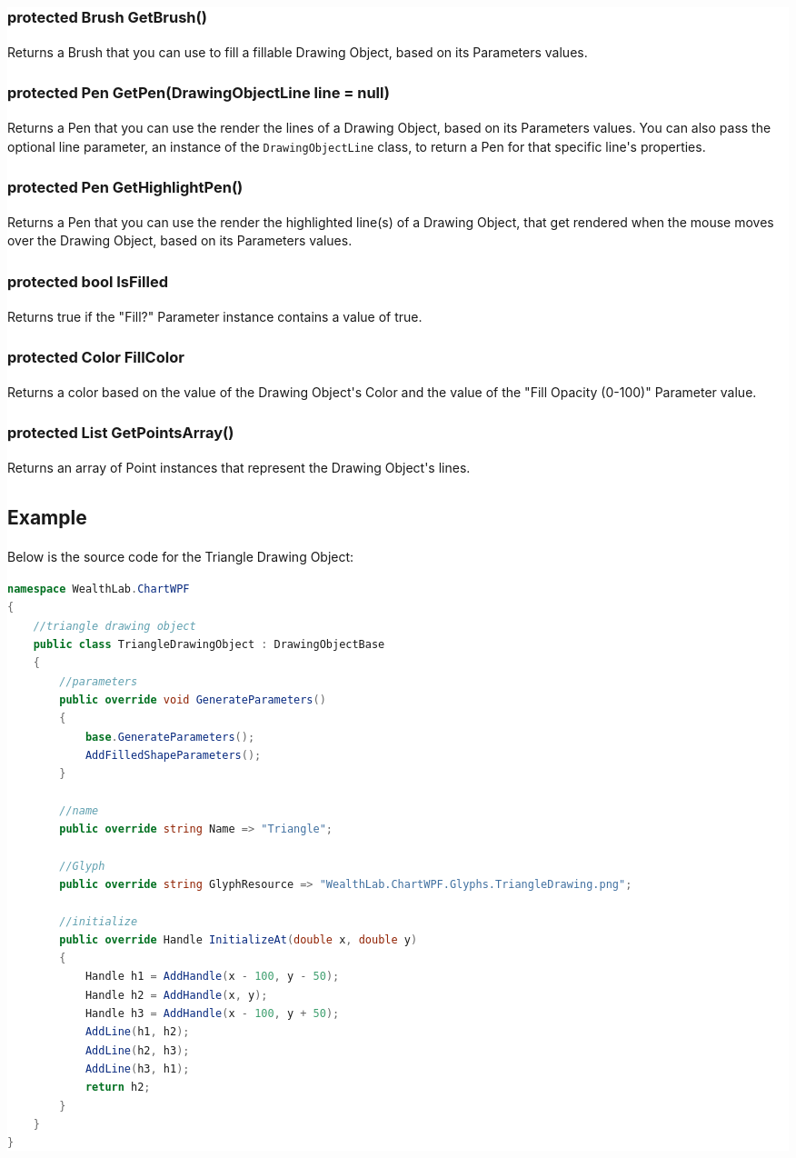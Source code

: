 ### protected Brush GetBrush()
Returns a Brush that you can use to fill a fillable Drawing Object, based on its Parameters values.

### protected Pen GetPen(DrawingObjectLine line = null)
Returns a Pen that you can use the render the lines of a Drawing Object, based on its Parameters values. You can also pass the optional line parameter, an instance of the `DrawingObjectLine` class, to return a Pen for that specific line's properties.

### protected Pen GetHighlightPen()
Returns a Pen that you can use the render the highlighted line(s) of a Drawing Object, that get rendered when the mouse moves over the Drawing Object, based on its Parameters values.

### protected bool IsFilled
Returns true if the "Fill?" Parameter instance contains a value of true.

### protected Color FillColor
Returns a color based on the value of the Drawing Object's Color and the value of the "Fill Opacity (0-100)" Parameter value.

### protected List<Point> GetPointsArray()
Returns an array of Point instances that represent the Drawing Object's lines.

## Example

Below is the source code for the Triangle Drawing Object:

```csharp
namespace WealthLab.ChartWPF
{
    //triangle drawing object
    public class TriangleDrawingObject : DrawingObjectBase
    {
        //parameters
        public override void GenerateParameters()
        {
            base.GenerateParameters();
            AddFilledShapeParameters();
        }

        //name
        public override string Name => "Triangle";

        //Glyph
        public override string GlyphResource => "WealthLab.ChartWPF.Glyphs.TriangleDrawing.png";

        //initialize
        public override Handle InitializeAt(double x, double y)
        {
            Handle h1 = AddHandle(x - 100, y - 50);
            Handle h2 = AddHandle(x, y);
            Handle h3 = AddHandle(x - 100, y + 50);
            AddLine(h1, h2);
            AddLine(h2, h3);
            AddLine(h3, h1);
            return h2;
        }
    }
} 